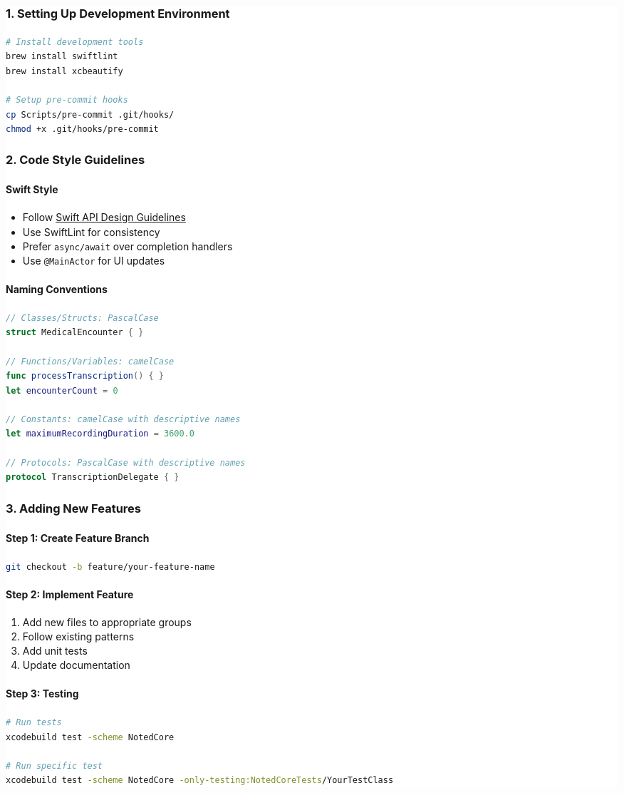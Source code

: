 ### 1. Setting Up Development Environment

```bash
# Install development tools
brew install swiftlint
brew install xcbeautify

# Setup pre-commit hooks
cp Scripts/pre-commit .git/hooks/
chmod +x .git/hooks/pre-commit
```

### 2. Code Style Guidelines

#### Swift Style
- Follow [Swift API Design Guidelines](https://swift.org/documentation/api-design-guidelines/)
- Use SwiftLint for consistency
- Prefer `async/await` over completion handlers
- Use `@MainActor` for UI updates

#### Naming Conventions
```swift
// Classes/Structs: PascalCase
struct MedicalEncounter { }

// Functions/Variables: camelCase
func processTranscription() { }
let encounterCount = 0

// Constants: camelCase with descriptive names
let maximumRecordingDuration = 3600.0

// Protocols: PascalCase with descriptive names
protocol TranscriptionDelegate { }
```

### 3. Adding New Features

#### Step 1: Create Feature Branch
```bash
git checkout -b feature/your-feature-name
```

#### Step 2: Implement Feature
1. Add new files to appropriate groups
2. Follow existing patterns
3. Add unit tests
4. Update documentation

#### Step 3: Testing
```bash
# Run tests
xcodebuild test -scheme NotedCore

# Run specific test
xcodebuild test -scheme NotedCore -only-testing:NotedCoreTests/YourTestClass
```
